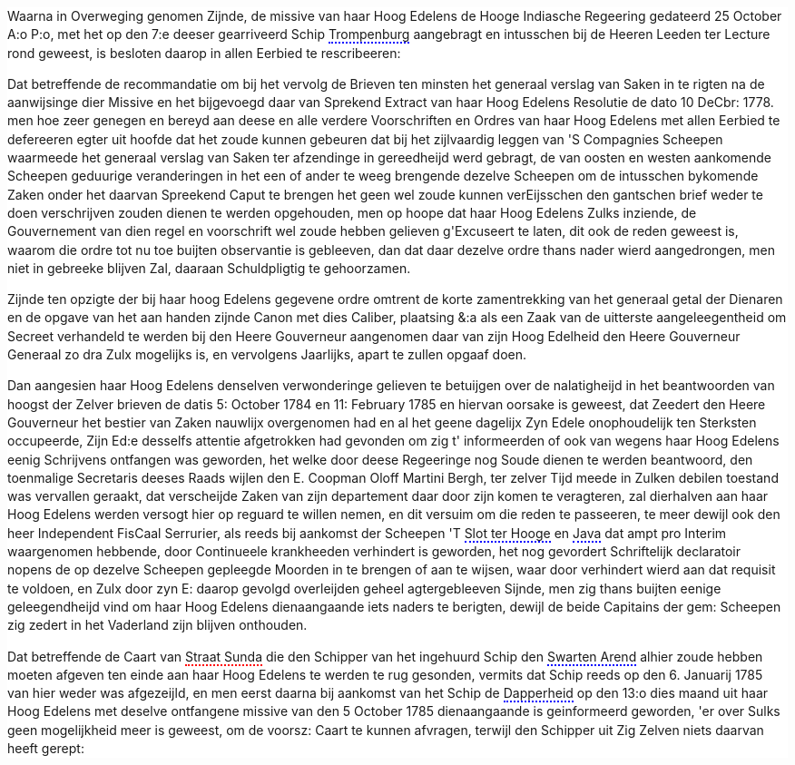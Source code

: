 Waarna in Overweging genomen Zijnde, de missive van haar Hoog Edelens de Hooge Indiasche Regeering gedateerd 25 October A:o P:o, met het op den 7:e deeser gearriveerd Schip <span style="border-bottom: 2px dotted #0000FF;">Trompenburg</span> aangebragt en intusschen bij de Heeren Leeden ter Lecture rond geweest, is besloten daarop in allen Eerbied te rescribeeren:

Dat betreffende de recommandatie om bij het vervolg de Brieven ten minsten het generaal verslag van Saken in te rigten na de aanwijsinge dier Missive en het bijgevoegd daar van Sprekend Extract van haar Hoog Edelens Resolutie de dato 10 DeCbr: 1778. men hoe zeer genegen en bereyd aan deese en alle verdere Voorschriften en Ordres van haar Hoog Edelens met allen Eerbied te defereeren egter uit hoofde dat het zoude kunnen gebeuren dat bij het zijlvaardig leggen van 'S Compagnies Scheepen waarmeede het generaal verslag van Saken ter afzendinge in gereedheijd werd gebragt, de van oosten en westen aankomende Scheepen geduurige veranderingen in het een of ander te weeg brengende dezelve Scheepen om de intusschen bykomende Zaken onder het daarvan Spreekend Caput te brengen het geen wel zoude kunnen verEijsschen den gantschen brief weder te doen verschrijven zouden dienen te werden opgehouden, men op hoope dat haar Hoog Edelens Zulks inziende, de Gouvernement van dien regel en voorschrift wel zoude hebben gelieven g'Excuseert te laten, dit ook de reden geweest is, waarom die ordre tot nu toe buijten observantie is gebleeven, dan dat daar dezelve ordre thans nader wierd aangedrongen, men niet in gebreeke blijven Zal, daaraan Schuldpligtig te gehoorzamen.

Zijnde ten opzigte der bij haar hoog Edelens gegevene ordre omtrent de korte zamentrekking van het generaal getal der Dienaren en de opgave van het aan handen zijnde Canon met dies Caliber, plaatsing &:a als een Zaak van de uitterste aangeleegentheid om Secreet verhandeld te werden bij den Heere Gouverneur aangenomen daar van zijn Hoog Edelheid den Heere Gouverneur Generaal zo dra Zulx mogelijks is, en vervolgens Jaarlijks, apart te zullen opgaaf doen.

Dan aangesien haar Hoog Edelens denselven verwonderinge gelieven te betuijgen over de nalatigheijd in het beantwoorden van hoogst der Zelver brieven de datis 5: October 1784 en 11: February 1785 en hiervan oorsake is geweest, dat Zeedert den Heere Gouverneur het bestier van Zaken nauwlijx overgenomen had en al het geene dagelijx Zyn Edele onophoudelijk ten Sterksten occupeerde, Zijn Ed:e desselfs attentie afgetrokken had gevonden om zig t' informeerden of ook van wegens haar Hoog Edelens eenig Schrijvens ontfangen was geworden, het welke door deese Regeeringe nog Soude dienen te werden beantwoord, den toenmalige Secretaris deeses Raads wijlen den E. Coopman Oloff Martini Bergh, ter zelver Tijd meede in Zulken debilen toestand was vervallen geraakt, dat verscheijde Zaken van zijn departement daar door zijn komen te veragteren, zal dierhalven aan haar Hoog Edelens werden versogt hier op reguard te willen nemen, en dit versuim om die reden te passeeren, te meer dewijl ook den heer Independent FisCaal Serrurier, als reeds bij aankomst der Scheepen 'T <span style="border-bottom: 2px dotted #0000FF;">Slot ter Hooge</span> en <span style="border-bottom: 2px dotted #0000FF;">Java</span> dat ampt pro Interim waargenomen hebbende, door Continueele krankheeden verhindert is geworden, het nog gevordert Schriftelijk declaratoir nopens de op dezelve Scheepen gepleegde Moorden in te brengen of aan te wijsen, waar door verhindert wierd aan dat requisit te voldoen, en Zulx door zyn E: daarop gevolgd overleijden geheel agtergebleeven Sijnde, men zig thans buijten eenige geleegendheijd vind om haar Hoog Edelens dienaangaande iets naders te berigten, dewijl de beide Capitains der gem: Scheepen zig zedert in het Vaderland zijn blijven onthouden.

Dat betreffende de Caart van <span style="border-bottom: 2px dotted #FF0000;">Straat Sunda</span> die den Schipper van het ingehuurd Schip den <span style="border-bottom: 2px dotted #0000FF;">Swarten Arend</span> alhier zoude hebben moeten afgeven ten einde aan haar Hoog Edelens te werden te rug gesonden, vermits dat Schip reeds op den 6. Januarij 1785 van hier weder was afgezeijld, en men eerst daarna bij aankomst van het Schip de <span style="border-bottom: 2px dotted #0000FF;">Dapperheid</span> op den 13:o dies maand uit haar Hoog Edelens met deselve ontfangene missive van den 5 October 1785 dienaangaande is geinformeerd geworden, 'er over Sulks geen mogelijkheid meer is geweest, om de voorsz: Caart te kunnen afvragen, terwijl den Schipper uit Zig Zelven niets daarvan heeft gerept:
